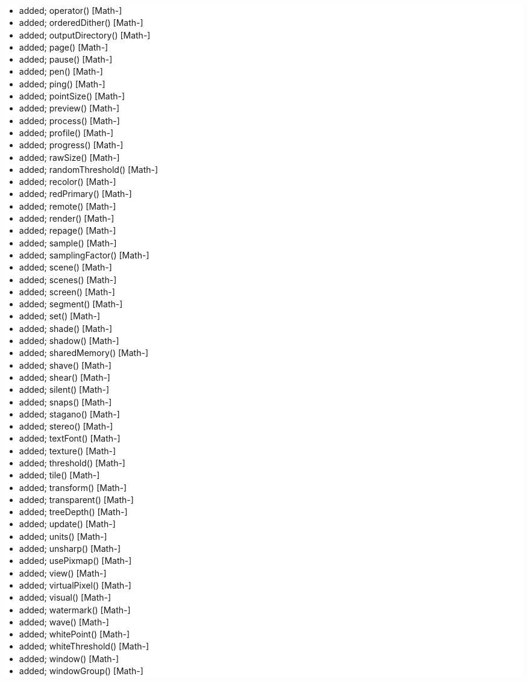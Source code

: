   * added; operator() [Math-]
  * added; orderedDither() [Math-]
  * added; outputDirectory() [Math-]
  * added; page() [Math-]
  * added; pause() [Math-]
  * added; pen() [Math-]
  * added; ping() [Math-]
  * added; pointSize() [Math-]
  * added; preview() [Math-]
  * added; process() [Math-]
  * added; profile() [Math-]
  * added; progress() [Math-]
  * added; rawSize() [Math-]
  * added; randomThreshold() [Math-]
  * added; recolor() [Math-]
  * added; redPrimary() [Math-]
  * added; remote() [Math-]
  * added; render() [Math-]
  * added; repage() [Math-]
  * added; sample() [Math-]
  * added; samplingFactor() [Math-]
  * added; scene() [Math-]
  * added; scenes() [Math-]
  * added; screen() [Math-]
  * added; segment() [Math-]
  * added; set() [Math-]
  * added; shade() [Math-]
  * added; shadow() [Math-]
  * added; sharedMemory() [Math-]
  * added; shave() [Math-]
  * added; shear() [Math-]
  * added; silent() [Math-]
  * added; snaps() [Math-]
  * added; stagano() [Math-]
  * added; stereo() [Math-]
  * added; textFont() [Math-]
  * added; texture() [Math-]
  * added; threshold() [Math-]
  * added; tile() [Math-]
  * added; transform() [Math-]
  * added; transparent() [Math-]
  * added; treeDepth() [Math-]
  * added; update() [Math-]
  * added; units() [Math-]
  * added; unsharp() [Math-]
  * added; usePixmap() [Math-]
  * added; view() [Math-]
  * added; virtualPixel() [Math-]
  * added; visual() [Math-]
  * added; watermark() [Math-]
  * added; wave() [Math-]
  * added; whitePoint() [Math-]
  * added; whiteThreshold() [Math-]
  * added; window() [Math-]
  * added; windowGroup() [Math-]
